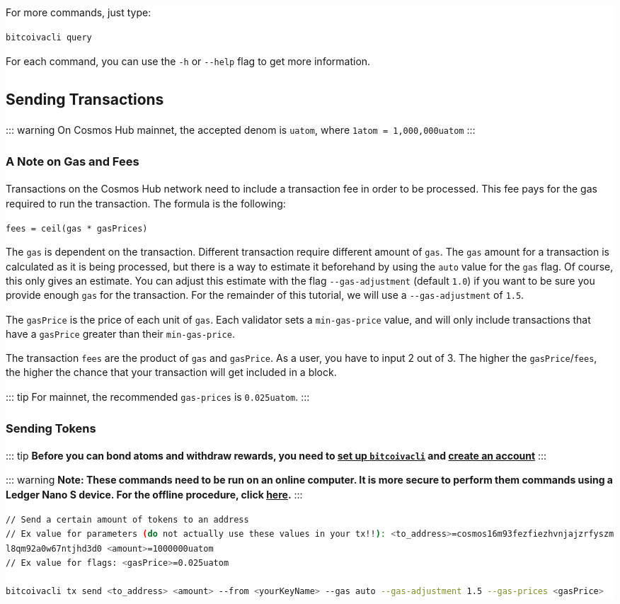 For more commands, just type:

```bash
bitcoivacli query
```

For each command, you can use the `-h` or `--help` flag to get more information.

## Sending Transactions

::: warning
On Cosmos Hub mainnet, the accepted denom is `uatom`, where `1atom = 1,000,000uatom`
:::

### A Note on Gas and Fees

Transactions on the Cosmos Hub network need to include a transaction fee in order to be processed. This fee pays for the gas required to run the transaction. The formula is the following:

```
fees = ceil(gas * gasPrices)
```

The `gas` is dependent on the transaction. Different transaction require different amount of `gas`. The `gas` amount for a transaction is calculated as it is being processed, but there is a way to estimate it beforehand by using the `auto` value for the `gas` flag. Of course, this only gives an estimate. You can adjust this estimate with the flag `--gas-adjustment` (default `1.0`) if you want to be sure you provide enough `gas` for the transaction. For the remainder of this tutorial, we will use a `--gas-adjustment` of `1.5`.

The `gasPrice` is the price of each unit of `gas`. Each validator sets a `min-gas-price` value, and will only include transactions that have a `gasPrice` greater than their `min-gas-price`. 

The transaction `fees` are the product of `gas` and `gasPrice`. As a user, you have to input 2 out of 3. The higher the `gasPrice`/`fees`, the higher the chance that your transaction will get included in a block. 

::: tip
For mainnet, the recommended `gas-prices` is `0.025uatom`. 
::: 

### Sending Tokens

::: tip
**Before you can bond atoms and withdraw rewards, you need to [set up `bitcoivacli`](#setting-up-bitcoivacli) and [create an account](#creating-an-account)**
:::

::: warning
**Note: These commands need to be run on an online computer. It is more secure to perform them commands using a Ledger Nano S device. For the offline procedure, click [here](#signing-transactions-from-an-offline-computer).**
::: 

```bash
// Send a certain amount of tokens to an address
// Ex value for parameters (do not actually use these values in your tx!!): <to_address>=cosmos16m93fezfiezhvnjajzrfyszml8qm92a0w67ntjhd3d0 <amount>=1000000uatom 
// Ex value for flags: <gasPrice>=0.025uatom

bitcoivacli tx send <to_address> <amount> --from <yourKeyName> --gas auto --gas-adjustment 1.5 --gas-prices <gasPrice>
```
